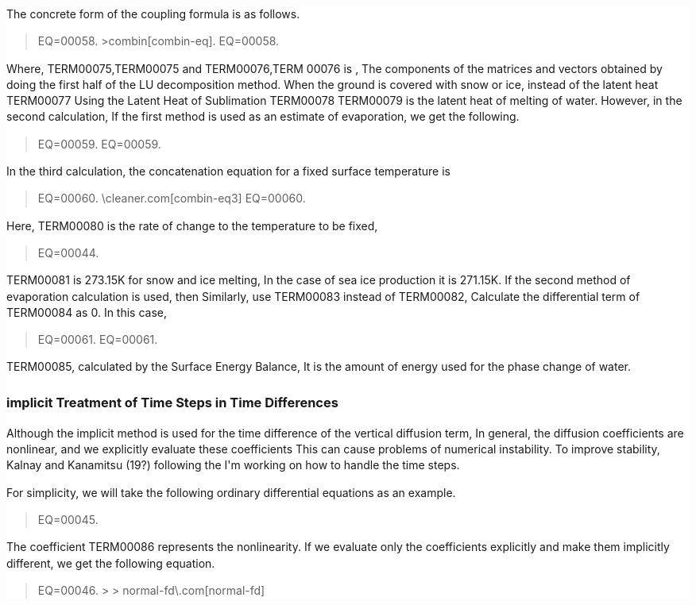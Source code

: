 The concrete form of the coupling formula is as follows.

> EQ=00058.
> <span id="combin-eq" label="combin-eq "> >combin[combin-eq\]</span>.
> EQ=00058.

Where, TERM00075,TERM00075 and TERM00076,TERM 00076 is ,
The components of the matrices and vectors obtained by doing the first half of the LU decomposition method.
When the ground is covered with snow or ice, instead of the latent heat TERM00077
Using the Latent Heat of Sublimation TERM00078 TERM00079 is the latent heat of melting of water.
However, in the second calculation,
If the first method is used as an estimate of evaporation, we get the following.

> EQ=00059.
> EQ=00059.

In the third calculation, the concatenation equation for a fixed surface temperature is

> EQ=00060.
> <span id="combin-eq3" label="combin-eq 3">\cleaner.com[combin-eq3]</span>
> EQ=00060.

Here, TERM00080 is the rate of change to the temperature to be fixed,

> EQ=00044.

TERM00081 is 273.15K for snow and ice melting,
In the case of sea ice production it is 271.15K.
If the second method of evaporation calculation is used, then
Similarly, use TERM00083 instead of TERM00082,
Calculate the differential term of TERM00084 as 0.
In this case,

> EQ=00061.
> EQ=00061.

TERM00085, calculated by the Surface Energy Balance,
It is the amount of energy used for the phase change of water.

### implicit Treatment of Time Steps in Time Differences

Although the implicit method is used for the time difference of the vertical diffusion term,
In general, the diffusion coefficients are nonlinear, and we explicitly evaluate these coefficients
This can cause problems of numerical instability.
To improve stability, Kalnay and Kanamitsu (19?) following the
I'm working on how to handle the time steps.

For simplicity, we will take the following ordinary differential equations as an example.

> EQ=00045.

The coefficient TERM00086 represents the nonlinearity.
If we evaluate only the coefficients explicitly and make them implicitly different, we get the following equation.

> EQ=00046.
> <span id="normal-fd" label="normal-fd "> > > normal-fd\\.com[normal-fd]</span>
